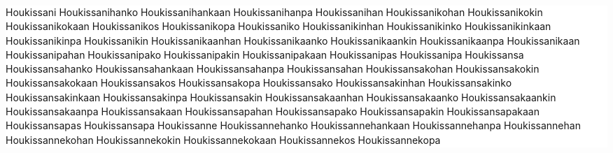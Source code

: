 Houkissani
Houkissanihanko
Houkissanihankaan
Houkissanihanpa
Houkissanihan
Houkissanikohan
Houkissanikokin
Houkissanikokaan
Houkissanikos
Houkissanikopa
Houkissaniko
Houkissanikinhan
Houkissanikinko
Houkissanikinkaan
Houkissanikinpa
Houkissanikin
Houkissanikaanhan
Houkissanikaanko
Houkissanikaankin
Houkissanikaanpa
Houkissanikaan
Houkissanipahan
Houkissanipako
Houkissanipakin
Houkissanipakaan
Houkissanipas
Houkissanipa
Houkissansa
Houkissansahanko
Houkissansahankaan
Houkissansahanpa
Houkissansahan
Houkissansakohan
Houkissansakokin
Houkissansakokaan
Houkissansakos
Houkissansakopa
Houkissansako
Houkissansakinhan
Houkissansakinko
Houkissansakinkaan
Houkissansakinpa
Houkissansakin
Houkissansakaanhan
Houkissansakaanko
Houkissansakaankin
Houkissansakaanpa
Houkissansakaan
Houkissansapahan
Houkissansapako
Houkissansapakin
Houkissansapakaan
Houkissansapas
Houkissansapa
Houkissanne
Houkissannehanko
Houkissannehankaan
Houkissannehanpa
Houkissannehan
Houkissannekohan
Houkissannekokin
Houkissannekokaan
Houkissannekos
Houkissannekopa